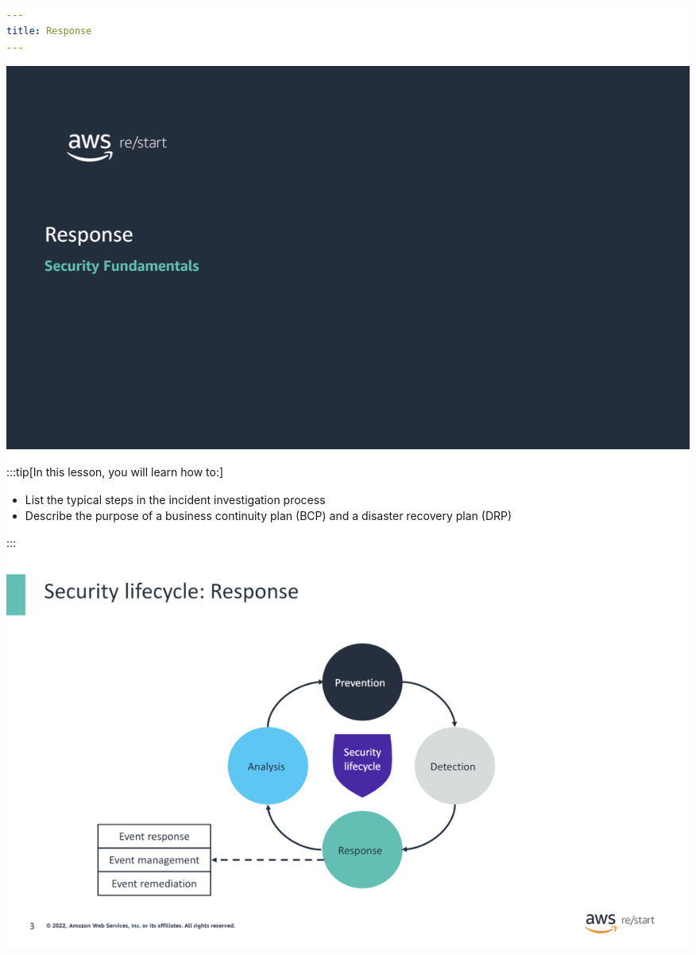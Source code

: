 ```yaml
---
title: Response
---
```


![Response](../../../assets/security/response/intro.png)

:::tip[In this lesson, you will learn how to:]

- List the typical steps in the incident investigation process
- Describe the purpose of a business continuity plan (BCP) and a disaster recovery plan (DRP)

:::

![Security Lifecycle: Response](../../../assets/security/response/lifecycle.png)
